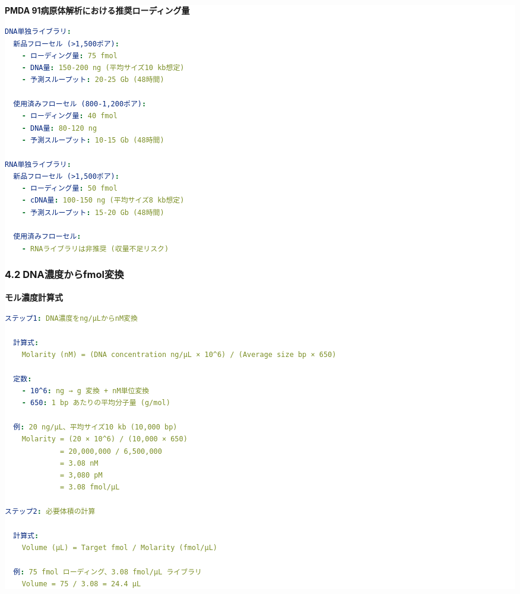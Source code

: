 **PMDA 91病原体解析における推奨ローディング量**

```yaml
DNA単独ライブラリ:
  新品フローセル (>1,500ポア):
    - ローディング量: 75 fmol
    - DNA量: 150-200 ng (平均サイズ10 kb想定)
    - 予測スループット: 20-25 Gb (48時間)

  使用済みフローセル (800-1,200ポア):
    - ローディング量: 40 fmol
    - DNA量: 80-120 ng
    - 予測スループット: 10-15 Gb (48時間)

RNA単独ライブラリ:
  新品フローセル (>1,500ポア):
    - ローディング量: 50 fmol
    - cDNA量: 100-150 ng (平均サイズ8 kb想定)
    - 予測スループット: 15-20 Gb (48時間)

  使用済みフローセル:
    - RNAライブラリは非推奨 (収量不足リスク)
```

### 4.2 DNA濃度からfmol変換

**モル濃度計算式**

```yaml
ステップ1: DNA濃度をng/μLからnM変換

  計算式:
    Molarity (nM) = (DNA concentration ng/μL × 10^6) / (Average size bp × 650)

  定数:
    - 10^6: ng → g 変換 + nM単位変換
    - 650: 1 bp あたりの平均分子量 (g/mol)

  例: 20 ng/μL、平均サイズ10 kb (10,000 bp)
    Molarity = (20 × 10^6) / (10,000 × 650)
             = 20,000,000 / 6,500,000
             = 3.08 nM
             = 3,080 pM
             = 3.08 fmol/μL

ステップ2: 必要体積の計算

  計算式:
    Volume (μL) = Target fmol / Molarity (fmol/μL)

  例: 75 fmol ローディング、3.08 fmol/μL ライブラリ
    Volume = 75 / 3.08 = 24.4 μL
```
